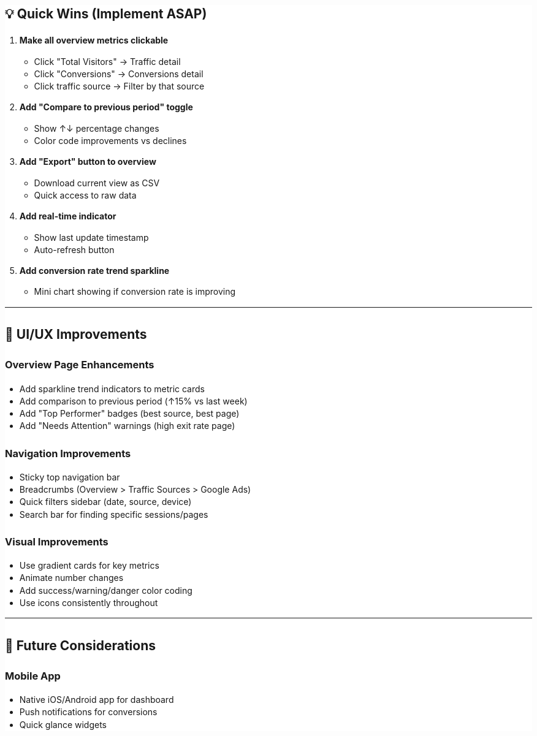 
## 💡 Quick Wins (Implement ASAP)

1. **Make all overview metrics clickable**
   - Click "Total Visitors" → Traffic detail
   - Click "Conversions" → Conversions detail
   - Click traffic source → Filter by that source

2. **Add "Compare to previous period" toggle**
   - Show ↑↓ percentage changes
   - Color code improvements vs declines

3. **Add "Export" button to overview**
   - Download current view as CSV
   - Quick access to raw data

4. **Add real-time indicator**
   - Show last update timestamp
   - Auto-refresh button

5. **Add conversion rate trend sparkline**
   - Mini chart showing if conversion rate is improving

---

## 🎨 UI/UX Improvements

### Overview Page Enhancements
- Add sparkline trend indicators to metric cards
- Add comparison to previous period (↑15% vs last week)
- Add "Top Performer" badges (best source, best page)
- Add "Needs Attention" warnings (high exit rate page)

### Navigation Improvements
- Sticky top navigation bar
- Breadcrumbs (Overview > Traffic Sources > Google Ads)
- Quick filters sidebar (date, source, device)
- Search bar for finding specific sessions/pages

### Visual Improvements
- Use gradient cards for key metrics
- Animate number changes
- Add success/warning/danger color coding
- Use icons consistently throughout

---

## 📱 Future Considerations

### Mobile App
- Native iOS/Android app for dashboard
- Push notifications for conversions
- Quick glance widgets
